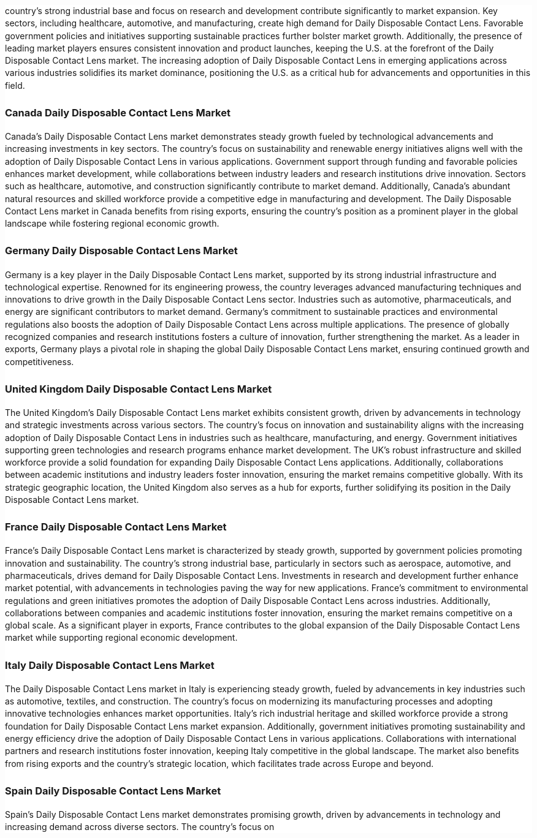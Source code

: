 country&rsquo;s strong industrial base and focus on research and development contribute significantly to market expansion. Key sectors, including healthcare, automotive, and manufacturing, create high demand for Daily Disposable Contact Lens. Favorable government policies and initiatives supporting sustainable practices further bolster market growth. Additionally, the presence of leading market players ensures consistent innovation and product launches, keeping the U.S. at the forefront of the Daily Disposable Contact Lens market. The increasing adoption of Daily Disposable Contact Lens in emerging applications across various industries solidifies its market dominance, positioning the U.S. as a critical hub for advancements and opportunities in this field.</p><h3>Canada Daily Disposable Contact Lens Market</h3><p>Canada&rsquo;s Daily Disposable Contact Lens market demonstrates steady growth fueled by technological advancements and increasing investments in key sectors. The country&rsquo;s focus on sustainability and renewable energy initiatives aligns well with the adoption of Daily Disposable Contact Lens in various applications. Government support through funding and favorable policies enhances market development, while collaborations between industry leaders and research institutions drive innovation. Sectors such as healthcare, automotive, and construction significantly contribute to market demand. Additionally, Canada&rsquo;s abundant natural resources and skilled workforce provide a competitive edge in manufacturing and development. The Daily Disposable Contact Lens market in Canada benefits from rising exports, ensuring the country&rsquo;s position as a prominent player in the global landscape while fostering regional economic growth.</p><h3>Germany Daily Disposable Contact Lens Market</h3><p>Germany is a key player in the Daily Disposable Contact Lens market, supported by its strong industrial infrastructure and technological expertise. Renowned for its engineering prowess, the country leverages advanced manufacturing techniques and innovations to drive growth in the Daily Disposable Contact Lens sector. Industries such as automotive, pharmaceuticals, and energy are significant contributors to market demand. Germany&rsquo;s commitment to sustainable practices and environmental regulations also boosts the adoption of Daily Disposable Contact Lens across multiple applications. The presence of globally recognized companies and research institutions fosters a culture of innovation, further strengthening the market. As a leader in exports, Germany plays a pivotal role in shaping the global Daily Disposable Contact Lens market, ensuring continued growth and competitiveness.</p><h3>United Kingdom Daily Disposable Contact Lens Market</h3><p>The United Kingdom&rsquo;s Daily Disposable Contact Lens market exhibits consistent growth, driven by advancements in technology and strategic investments across various sectors. The country&rsquo;s focus on innovation and sustainability aligns with the increasing adoption of Daily Disposable Contact Lens in industries such as healthcare, manufacturing, and energy. Government initiatives supporting green technologies and research programs enhance market development. The UK&rsquo;s robust infrastructure and skilled workforce provide a solid foundation for expanding Daily Disposable Contact Lens applications. Additionally, collaborations between academic institutions and industry leaders foster innovation, ensuring the market remains competitive globally. With its strategic geographic location, the United Kingdom also serves as a hub for exports, further solidifying its position in the Daily Disposable Contact Lens market.</p><h3>France Daily Disposable Contact Lens Market</h3><p>France&rsquo;s Daily Disposable Contact Lens market is characterized by steady growth, supported by government policies promoting innovation and sustainability. The country&rsquo;s strong industrial base, particularly in sectors such as aerospace, automotive, and pharmaceuticals, drives demand for Daily Disposable Contact Lens. Investments in research and development further enhance market potential, with advancements in technologies paving the way for new applications. France&rsquo;s commitment to environmental regulations and green initiatives promotes the adoption of Daily Disposable Contact Lens across industries. Additionally, collaborations between companies and academic institutions foster innovation, ensuring the market remains competitive on a global scale. As a significant player in exports, France contributes to the global expansion of the Daily Disposable Contact Lens market while supporting regional economic development.</p><h3>Italy Daily Disposable Contact Lens Market</h3><p>The Daily Disposable Contact Lens market in Italy is experiencing steady growth, fueled by advancements in key industries such as automotive, textiles, and construction. The country&rsquo;s focus on modernizing its manufacturing processes and adopting innovative technologies enhances market opportunities. Italy&rsquo;s rich industrial heritage and skilled workforce provide a strong foundation for Daily Disposable Contact Lens market expansion. Additionally, government initiatives promoting sustainability and energy efficiency drive the adoption of Daily Disposable Contact Lens in various applications. Collaborations with international partners and research institutions foster innovation, keeping Italy competitive in the global landscape. The market also benefits from rising exports and the country&rsquo;s strategic location, which facilitates trade across Europe and beyond.</p><h3>Spain Daily Disposable Contact Lens Market</h3><p>Spain&rsquo;s Daily Disposable Contact Lens market demonstrates promising growth, driven by advancements in technology and increasing demand across diverse sectors. The country&rsquo;s focus on